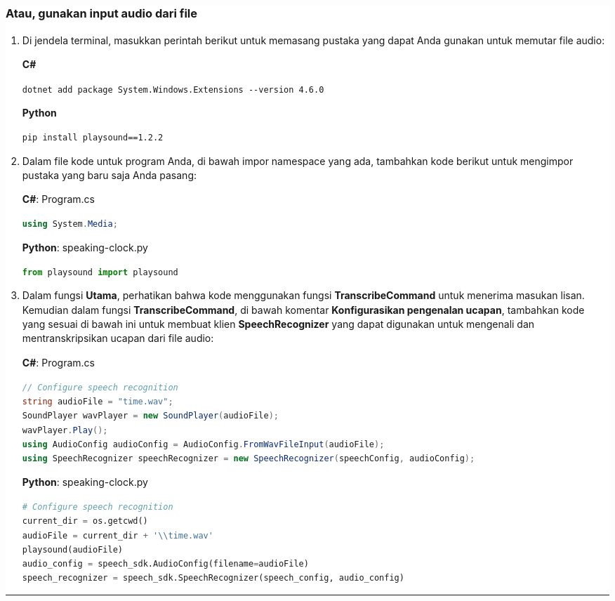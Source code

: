 ### Atau, gunakan input audio dari file

1. Di jendela terminal, masukkan perintah berikut untuk memasang pustaka yang dapat Anda gunakan untuk memutar file audio:

    **C#**

    ```
    dotnet add package System.Windows.Extensions --version 4.6.0 
    ```

    **Python**

    ```
    pip install playsound==1.2.2
    ```

1. Dalam file kode untuk program Anda, di bawah impor namespace yang ada, tambahkan kode berikut untuk mengimpor pustaka yang baru saja Anda pasang:

    **C#**: Program.cs

    ```csharp
    using System.Media;
    ```

    **Python**: speaking-clock.py

    ```python
    from playsound import playsound
    ```

1. Dalam fungsi **Utama**, perhatikan bahwa kode menggunakan fungsi **TranscribeCommand** untuk menerima masukan lisan. Kemudian dalam fungsi **TranscribeCommand**, di bawah komentar **Konfigurasikan pengenalan ucapan**, tambahkan kode yang sesuai di bawah ini untuk membuat klien **SpeechRecognizer** yang dapat digunakan untuk mengenali dan mentranskripsikan ucapan dari file audio:

    **C#**: Program.cs

    ```csharp
    // Configure speech recognition
    string audioFile = "time.wav";
    SoundPlayer wavPlayer = new SoundPlayer(audioFile);
    wavPlayer.Play();
    using AudioConfig audioConfig = AudioConfig.FromWavFileInput(audioFile);
    using SpeechRecognizer speechRecognizer = new SpeechRecognizer(speechConfig, audioConfig);
    ```

    **Python**: speaking-clock.py

    ```python
    # Configure speech recognition
    current_dir = os.getcwd()
    audioFile = current_dir + '\\time.wav'
    playsound(audioFile)
    audio_config = speech_sdk.AudioConfig(filename=audioFile)
    speech_recognizer = speech_sdk.SpeechRecognizer(speech_config, audio_config)
    ```

---